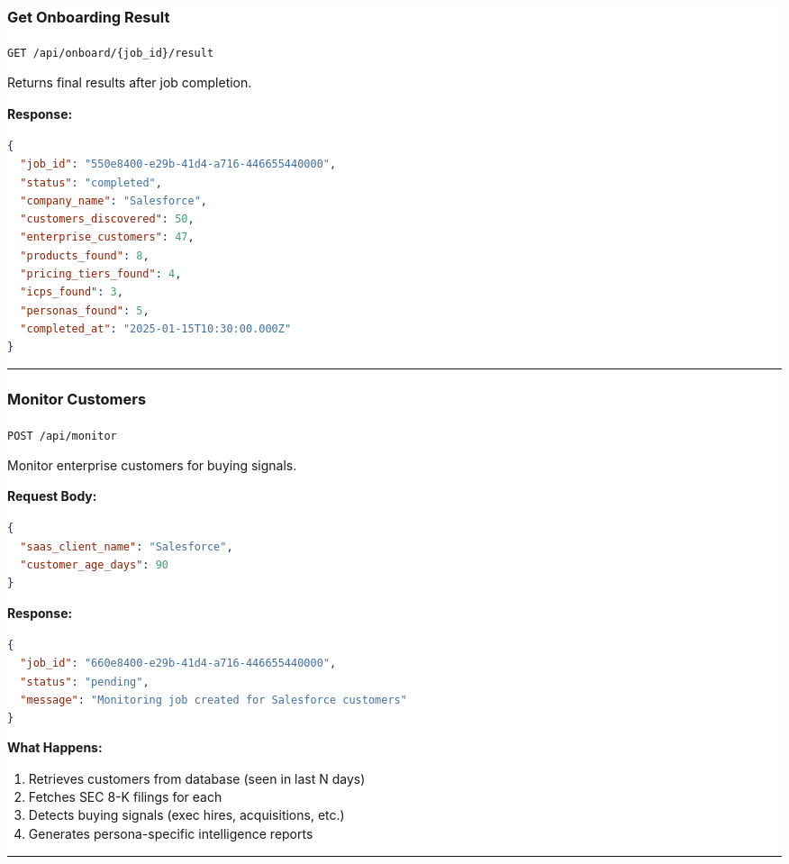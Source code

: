 
### Get Onboarding Result

```http
GET /api/onboard/{job_id}/result
```

Returns final results after job completion.

**Response:**
```json
{
  "job_id": "550e8400-e29b-41d4-a716-446655440000",
  "status": "completed",
  "company_name": "Salesforce",
  "customers_discovered": 50,
  "enterprise_customers": 47,
  "products_found": 8,
  "pricing_tiers_found": 4,
  "icps_found": 3,
  "personas_found": 5,
  "completed_at": "2025-01-15T10:30:00.000Z"
}
```

---

### Monitor Customers

```http
POST /api/monitor
```

Monitor enterprise customers for buying signals.

**Request Body:**
```json
{
  "saas_client_name": "Salesforce",
  "customer_age_days": 90
}
```

**Response:**
```json
{
  "job_id": "660e8400-e29b-41d4-a716-446655440000",
  "status": "pending",
  "message": "Monitoring job created for Salesforce customers"
}
```

**What Happens:**
1. Retrieves customers from database (seen in last N days)
2. Fetches SEC 8-K filings for each
3. Detects buying signals (exec hires, acquisitions, etc.)
4. Generates persona-specific intelligence reports

---